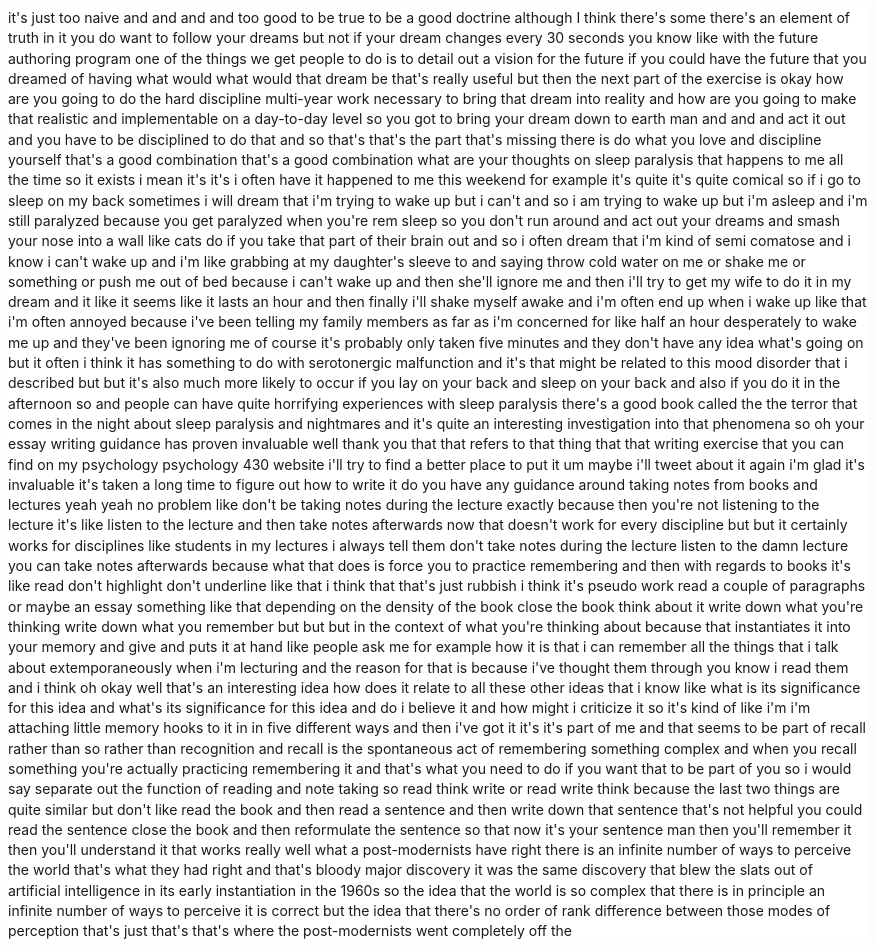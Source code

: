 it's just too naive and and and and too good to be true to be a good doctrine although I think there's some there's an element of truth in it you do want to follow your dreams but not if your dream changes every 30 seconds you know like with the future authoring program one of the things we get people to do is to detail out a vision for the future if you could have the future that you dreamed of having what would what would that dream be that's really useful but then the next part of the exercise is okay how are you going to do the hard discipline multi-year work necessary to bring that dream into reality and how are you going to make that realistic and implementable on a day-to-day level so you got to bring your dream down to earth man and and and act it out and you have to be disciplined to do that and so that's that's the part that's missing there is do what you love and discipline yourself that's a good combination that's a good combination what are your thoughts on sleep paralysis that happens to me all the time so it exists i mean it's it's i often have it happened to me this weekend for example it's quite it's quite comical so if i go to sleep on my back sometimes i will dream that i'm trying to wake up but i can't and so i am trying to wake up but i'm asleep and i'm still paralyzed because you get paralyzed when you're rem sleep so you don't run around and act out your dreams and smash your nose into a wall like cats do if you take that part of their brain out and so i often dream that i'm kind of semi comatose and i know i can't wake up and i'm like grabbing at my daughter's sleeve to and saying throw cold water on me or shake me or something or push me out of bed because i can't wake up and then she'll ignore me and then i'll try to get my wife to do it in my dream and it like it seems like it lasts an hour and then finally i'll shake myself awake and i'm often end up when i wake up like that i'm often annoyed because i've been telling my family members as far as i'm concerned for like half an hour desperately to wake me up and they've been ignoring me of course it's probably only taken five minutes and they don't have any idea what's going on but it often i think it has something to do with serotonergic malfunction and it's that might be related to this mood disorder that i described but but it's also much more likely to occur if you lay on your back and sleep on your back and also if you do it in the afternoon so and people can have quite horrifying experiences with sleep paralysis there's a good book called the the terror that comes in the night about sleep paralysis and nightmares and it's quite an interesting investigation into that phenomena so oh your essay writing guidance has proven invaluable well thank you that that refers to that thing that that writing exercise that you can find on my psychology psychology 430 website i'll try to find a better place to put it um maybe i'll tweet about it again i'm glad it's invaluable it's taken a long time to figure out how to write it do you have any guidance around taking notes from books and lectures yeah yeah no problem like don't be taking notes during the lecture exactly because then you're not listening to the lecture it's like listen to the lecture and then take notes afterwards now that doesn't work for every discipline but but it certainly works for disciplines like students in my lectures i always tell them don't take notes during the lecture listen to the damn lecture you can take notes afterwards because what that does is force you to practice remembering and then with regards to books it's like read don't highlight don't underline like that i think that that's just rubbish i think it's pseudo work read a couple of paragraphs or maybe an essay something like that depending on the density of the book close the book think about it write down what you're thinking write down what you remember but but but in the context of what you're thinking about because that instantiates it into your memory and give and puts it at hand like people ask me for example how it is that i can remember all the things that i talk about extemporaneously when i'm lecturing and the reason for that is because i've thought them through you know i read them and i think oh okay well that's an interesting idea how does it relate to all these other ideas that i know like what is its significance for this idea and what's its significance for this idea and do i believe it and how might i criticize it so it's kind of like i'm i'm attaching little memory hooks to it in in five different ways and then i've got it it's it's part of me and that seems to be part of recall rather than so rather than recognition and recall is the spontaneous act of remembering something complex and when you recall something you're actually practicing remembering it and that's what you need to do if you want that to be part of you so i would say separate out the function of reading and note taking so read think write or read write think because the last two things are quite similar but don't like read the book and then read a sentence and then write down that sentence that's not helpful you could read the sentence close the book and then reformulate the sentence so that now it's your sentence man then you'll remember it then you'll understand it that works really well what a post-modernists have right there is an infinite number of ways to perceive the world that's what they had right and that's bloody major discovery it was the same discovery that blew the slats out of artificial intelligence in its early instantiation in the 1960s so the idea that the world is so complex that there is in principle an infinite number of ways to perceive it is correct but the idea that there's no order of rank difference between those modes of perception that's just that's that's where the post-modernists went completely off the